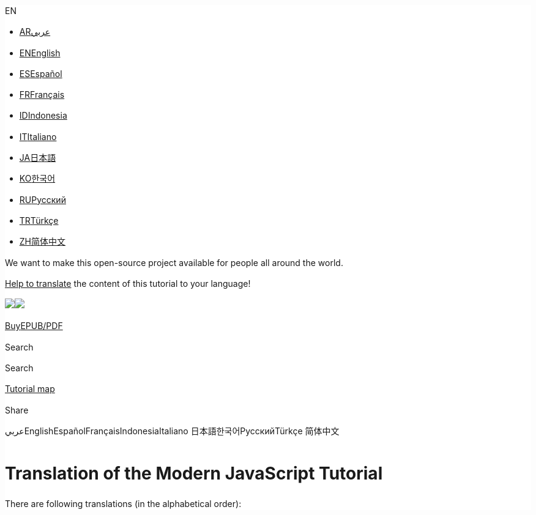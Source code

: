 EN

- <a href="https://ar.javascript.info/" class="supported-langs__link"><span class="supported-langs__brief">AR</span><span class="supported-langs__title">عربي</span></a>
- <a href="https://javascript.info/" class="supported-langs__link"><span class="supported-langs__brief">EN</span><span class="supported-langs__title">English</span></a>
- <a href="https://es.javascript.info/" class="supported-langs__link"><span class="supported-langs__brief">ES</span><span class="supported-langs__title">Español</span></a>
- <a href="https://fr.javascript.info/" class="supported-langs__link"><span class="supported-langs__brief">FR</span><span class="supported-langs__title">Français</span></a>
- <a href="https://id.javascript.info/" class="supported-langs__link"><span class="supported-langs__brief">ID</span><span class="supported-langs__title">Indonesia</span></a>
- <a href="https://it.javascript.info/" class="supported-langs__link"><span class="supported-langs__brief">IT</span><span class="supported-langs__title">Italiano</span></a>



- <a href="https://ja.javascript.info/" class="supported-langs__link"><span class="supported-langs__brief">JA</span><span class="supported-langs__title">日本語</span></a>
- <a href="https://ko.javascript.info/" class="supported-langs__link"><span class="supported-langs__brief">KO</span><span class="supported-langs__title">한국어</span></a>
- <a href="https://learn.javascript.ru/" class="supported-langs__link"><span class="supported-langs__brief">RU</span><span class="supported-langs__title">Русский</span></a>
- <a href="https://tr.javascript.info/" class="supported-langs__link"><span class="supported-langs__brief">TR</span><span class="supported-langs__title">Türkçe</span></a>
- <a href="https://zh.javascript.info/" class="supported-langs__link"><span class="supported-langs__brief">ZH</span><span class="supported-langs__title">简体中文</span></a>

We want to make this open-source project available for people all around the world.

[Help to translate](https://javascript.info/translate) the content of this tutorial to your language!

<a href="/" class="sitetoolbar__link sitetoolbar__link_logo"><img src="/img/sitetoolbar__logo_en.svg" class="sitetoolbar__logo sitetoolbar__logo_normal" role="presentation" width="200" /><img src="/img/sitetoolbar__logo_small_en.svg" class="sitetoolbar__logo sitetoolbar__logo_small" role="presentation" width="70" /></a>

<a href="/ebook" class="buy-book-button"><span class="buy-book-button__extra-text">Buy</span>EPUB/PDF</a>

Search

Search

<a href="/tutorial/map" class="map"><span class="map__text">Tutorial map</span></a>

<span class="share-icons__title">Share</span><a href="https://twitter.com/share?url=https%3A%2F%2Fjavascript.info%2Ftranslate" class="share share_tw"></a><a href="https://www.facebook.com/sharer/sharer.php?s=100&amp;p%5Burl%5D=https%3A%2F%2Fjavascript.info%2Ftranslate" class="share share_fb"></a>

عربيEnglishEspañolFrançaisIndonesiaItaliano 日本語한국어РусскийTürkçe 简体中文

# Translation of the Modern JavaScript Tutorial

There are following translations (in the alphabetical order):
